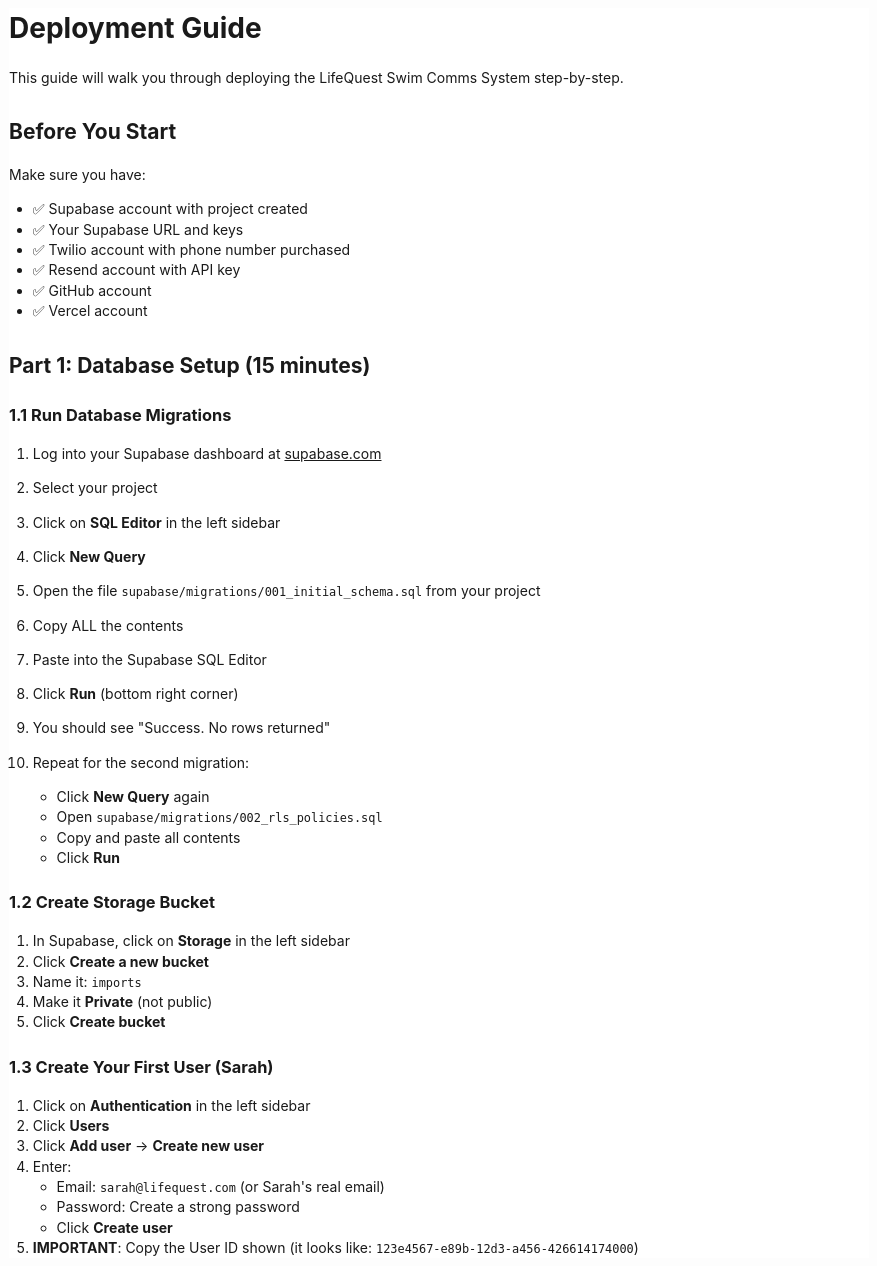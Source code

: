 # Deployment Guide

This guide will walk you through deploying the LifeQuest Swim Comms System step-by-step.

## Before You Start

Make sure you have:
- ✅ Supabase account with project created
- ✅ Your Supabase URL and keys
- ✅ Twilio account with phone number purchased
- ✅ Resend account with API key
- ✅ GitHub account
- ✅ Vercel account

## Part 1: Database Setup (15 minutes)

### 1.1 Run Database Migrations

1. Log into your Supabase dashboard at [supabase.com](https://supabase.com)
2. Select your project
3. Click on **SQL Editor** in the left sidebar
4. Click **New Query**
5. Open the file `supabase/migrations/001_initial_schema.sql` from your project
6. Copy ALL the contents
7. Paste into the Supabase SQL Editor
8. Click **Run** (bottom right corner)
9. You should see "Success. No rows returned"

10. Repeat for the second migration:
    - Click **New Query** again
    - Open `supabase/migrations/002_rls_policies.sql`
    - Copy and paste all contents
    - Click **Run**

### 1.2 Create Storage Bucket

1. In Supabase, click on **Storage** in the left sidebar
2. Click **Create a new bucket**
3. Name it: `imports`
4. Make it **Private** (not public)
5. Click **Create bucket**

### 1.3 Create Your First User (Sarah)

1. Click on **Authentication** in the left sidebar
2. Click **Users**
3. Click **Add user** → **Create new user**
4. Enter:
   - Email: `sarah@lifequest.com` (or Sarah's real email)
   - Password: Create a strong password
   - Click **Create user**
5. **IMPORTANT**: Copy the User ID shown (it looks like: `123e4567-e89b-12d3-a456-426614174000`)
